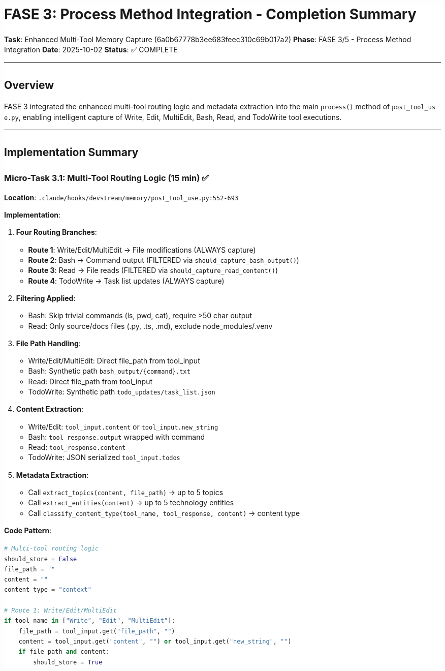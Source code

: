 # FASE 3: Process Method Integration - Completion Summary

**Task**: Enhanced Multi-Tool Memory Capture (6a0b67778b3ee683feec310c69b017a2)
**Phase**: FASE 3/5 - Process Method Integration
**Date**: 2025-10-02
**Status**: ✅ COMPLETE

---

## Overview

FASE 3 integrated the enhanced multi-tool routing logic and metadata extraction into the main `process()` method of `post_tool_use.py`, enabling intelligent capture of Write, Edit, MultiEdit, Bash, Read, and TodoWrite tool executions.

---

## Implementation Summary

### Micro-Task 3.1: Multi-Tool Routing Logic (15 min) ✅

**Location**: `.claude/hooks/devstream/memory/post_tool_use.py:552-693`

**Implementation**:

1. **Four Routing Branches**:
   - **Route 1**: Write/Edit/MultiEdit → File modifications (ALWAYS capture)
   - **Route 2**: Bash → Command output (FILTERED via `should_capture_bash_output()`)
   - **Route 3**: Read → File reads (FILTERED via `should_capture_read_content()`)
   - **Route 4**: TodoWrite → Task list updates (ALWAYS capture)

2. **Filtering Applied**:
   - Bash: Skip trivial commands (ls, pwd, cat), require >50 char output
   - Read: Only source/docs files (.py, .ts, .md), exclude node_modules/.venv

3. **File Path Handling**:
   - Write/Edit/MultiEdit: Direct file_path from tool_input
   - Bash: Synthetic path `bash_output/{command}.txt`
   - Read: Direct file_path from tool_input
   - TodoWrite: Synthetic path `todo_updates/task_list.json`

4. **Content Extraction**:
   - Write/Edit: `tool_input.content` or `tool_input.new_string`
   - Bash: `tool_response.output` wrapped with command
   - Read: `tool_response.content`
   - TodoWrite: JSON serialized `tool_input.todos`

5. **Metadata Extraction**:
   - Call `extract_topics(content, file_path)` → up to 5 topics
   - Call `extract_entities(content)` → up to 5 technology entities
   - Call `classify_content_type(tool_name, tool_response, content)` → content type

**Code Pattern**:
```python
# Multi-tool routing logic
should_store = False
file_path = ""
content = ""
content_type = "context"

# Route 1: Write/Edit/MultiEdit
if tool_name in ["Write", "Edit", "MultiEdit"]:
    file_path = tool_input.get("file_path", "")
    content = tool_input.get("content", "") or tool_input.get("new_string", "")
    if file_path and content:
        should_store = True
```